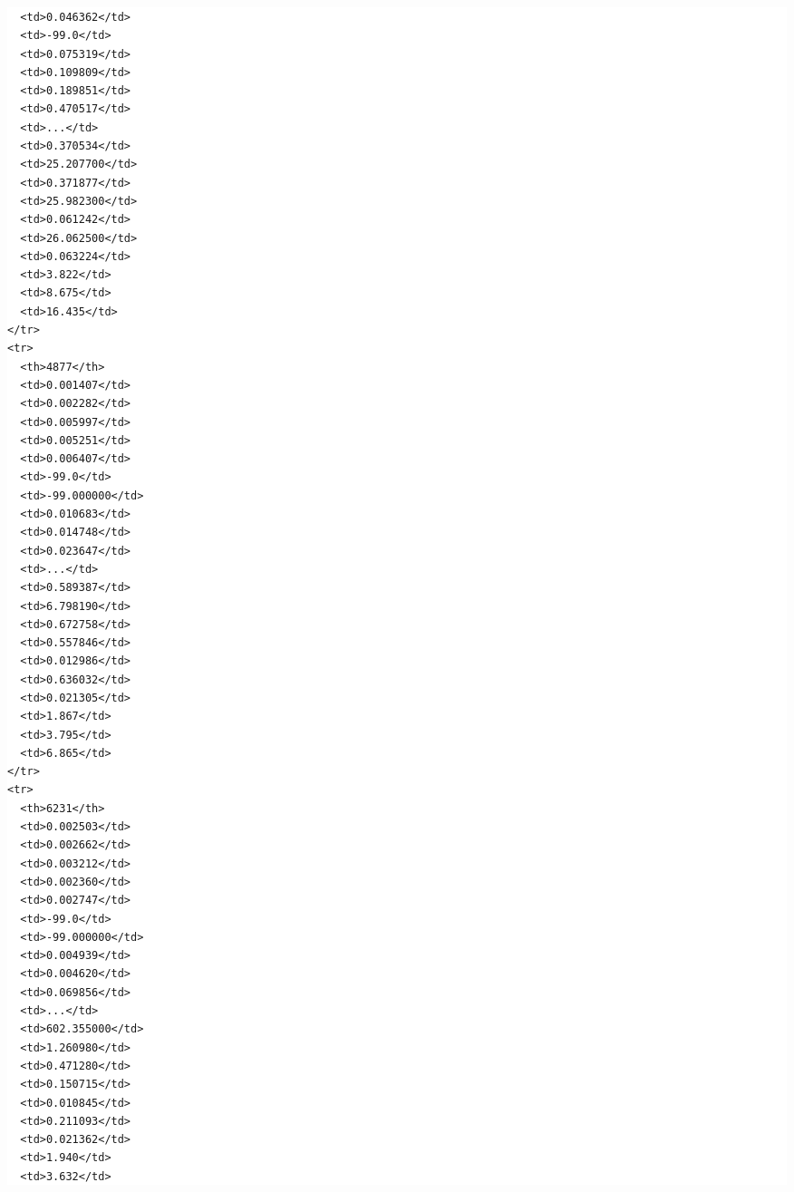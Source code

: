       <td>0.046362</td>
      <td>-99.0</td>
      <td>0.075319</td>
      <td>0.109809</td>
      <td>0.189851</td>
      <td>0.470517</td>
      <td>...</td>
      <td>0.370534</td>
      <td>25.207700</td>
      <td>0.371877</td>
      <td>25.982300</td>
      <td>0.061242</td>
      <td>26.062500</td>
      <td>0.063224</td>
      <td>3.822</td>
      <td>8.675</td>
      <td>16.435</td>
    </tr>
    <tr>
      <th>4877</th>
      <td>0.001407</td>
      <td>0.002282</td>
      <td>0.005997</td>
      <td>0.005251</td>
      <td>0.006407</td>
      <td>-99.0</td>
      <td>-99.000000</td>
      <td>0.010683</td>
      <td>0.014748</td>
      <td>0.023647</td>
      <td>...</td>
      <td>0.589387</td>
      <td>6.798190</td>
      <td>0.672758</td>
      <td>0.557846</td>
      <td>0.012986</td>
      <td>0.636032</td>
      <td>0.021305</td>
      <td>1.867</td>
      <td>3.795</td>
      <td>6.865</td>
    </tr>
    <tr>
      <th>6231</th>
      <td>0.002503</td>
      <td>0.002662</td>
      <td>0.003212</td>
      <td>0.002360</td>
      <td>0.002747</td>
      <td>-99.0</td>
      <td>-99.000000</td>
      <td>0.004939</td>
      <td>0.004620</td>
      <td>0.069856</td>
      <td>...</td>
      <td>602.355000</td>
      <td>1.260980</td>
      <td>0.471280</td>
      <td>0.150715</td>
      <td>0.010845</td>
      <td>0.211093</td>
      <td>0.021362</td>
      <td>1.940</td>
      <td>3.632</td>